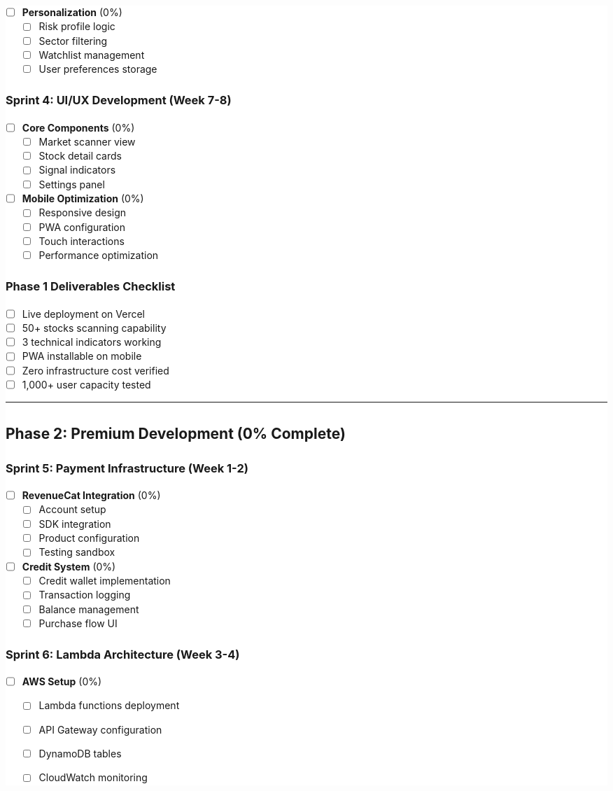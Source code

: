 - [ ] **Personalization** (0%)
  - [ ] Risk profile logic
  - [ ] Sector filtering
  - [ ] Watchlist management
  - [ ] User preferences storage

### Sprint 4: UI/UX Development (Week 7-8)
- [ ] **Core Components** (0%)
  - [ ] Market scanner view
  - [ ] Stock detail cards
  - [ ] Signal indicators
  - [ ] Settings panel
  
- [ ] **Mobile Optimization** (0%)
  - [ ] Responsive design
  - [ ] PWA configuration
  - [ ] Touch interactions
  - [ ] Performance optimization

### Phase 1 Deliverables Checklist
- [ ] Live deployment on Vercel
- [ ] 50+ stocks scanning capability
- [ ] 3 technical indicators working
- [ ] PWA installable on mobile
- [ ] Zero infrastructure cost verified
- [ ] 1,000+ user capacity tested

---

## Phase 2: Premium Development (0% Complete)

### Sprint 5: Payment Infrastructure (Week 1-2)
- [ ] **RevenueCat Integration** (0%)
  - [ ] Account setup
  - [ ] SDK integration
  - [ ] Product configuration
  - [ ] Testing sandbox
  
- [ ] **Credit System** (0%)
  - [ ] Credit wallet implementation
  - [ ] Transaction logging
  - [ ] Balance management
  - [ ] Purchase flow UI

### Sprint 6: Lambda Architecture (Week 3-4)
- [ ] **AWS Setup** (0%)
  - [ ] Lambda functions deployment
  - [ ] API Gateway configuration
  - [ ] DynamoDB tables
  - [ ] CloudWatch monitoring
  